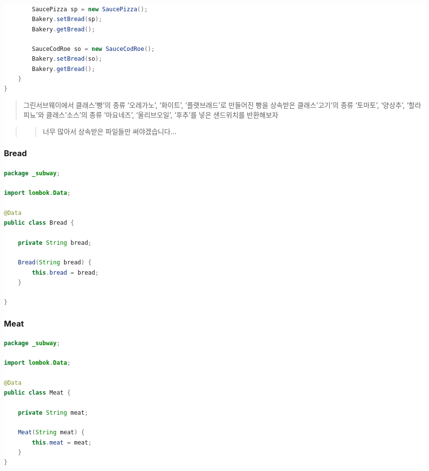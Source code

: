 ```java
		SaucePizza sp = new SaucePizza();
		Bakery.setBread(sp);
		Bakery.getBread();

		SauceCodRoe so = new SauceCodRoe();
		Bakery.setBread(so);
		Bakery.getBread();
	}
}
```

> 그린서브웨이에서 클래스’빵’의 종류 ‘오레가노’, ‘화이트’, 
>‘플랫브래드’로 만들어진 빵을 상속받은 클래스’고기’의 종류
>‘토마토’, ‘양상추’, ‘할라피뇨’와 클래스’소스’의 종류 
>‘마요네즈’, ‘올리브오일’, ‘후추’를 넣은 샌드위치를 반환해보자

>> 너무 많아서 상속받은 파일들만 써야겠습니다...

### Bread

```java
package _subway;

import lombok.Data;

@Data
public class Bread {

	private String bread;

	Bread(String bread) {
		this.bread = bread;
	}

}
```

### Meat

```java
package _subway;

import lombok.Data;

@Data
public class Meat {

	private String meat;

	Meat(String meat) {
		this.meat = meat;
	}
}
```
